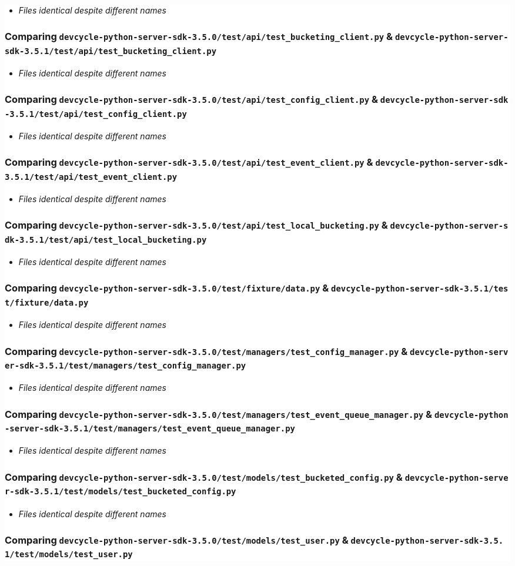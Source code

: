  * *Files identical despite different names*

### Comparing `devcycle-python-server-sdk-3.5.0/test/api/test_bucketing_client.py` & `devcycle-python-server-sdk-3.5.1/test/api/test_bucketing_client.py`

 * *Files identical despite different names*

### Comparing `devcycle-python-server-sdk-3.5.0/test/api/test_config_client.py` & `devcycle-python-server-sdk-3.5.1/test/api/test_config_client.py`

 * *Files identical despite different names*

### Comparing `devcycle-python-server-sdk-3.5.0/test/api/test_event_client.py` & `devcycle-python-server-sdk-3.5.1/test/api/test_event_client.py`

 * *Files identical despite different names*

### Comparing `devcycle-python-server-sdk-3.5.0/test/api/test_local_bucketing.py` & `devcycle-python-server-sdk-3.5.1/test/api/test_local_bucketing.py`

 * *Files identical despite different names*

### Comparing `devcycle-python-server-sdk-3.5.0/test/fixture/data.py` & `devcycle-python-server-sdk-3.5.1/test/fixture/data.py`

 * *Files identical despite different names*

### Comparing `devcycle-python-server-sdk-3.5.0/test/managers/test_config_manager.py` & `devcycle-python-server-sdk-3.5.1/test/managers/test_config_manager.py`

 * *Files identical despite different names*

### Comparing `devcycle-python-server-sdk-3.5.0/test/managers/test_event_queue_manager.py` & `devcycle-python-server-sdk-3.5.1/test/managers/test_event_queue_manager.py`

 * *Files identical despite different names*

### Comparing `devcycle-python-server-sdk-3.5.0/test/models/test_bucketed_config.py` & `devcycle-python-server-sdk-3.5.1/test/models/test_bucketed_config.py`

 * *Files identical despite different names*

### Comparing `devcycle-python-server-sdk-3.5.0/test/models/test_user.py` & `devcycle-python-server-sdk-3.5.1/test/models/test_user.py`
